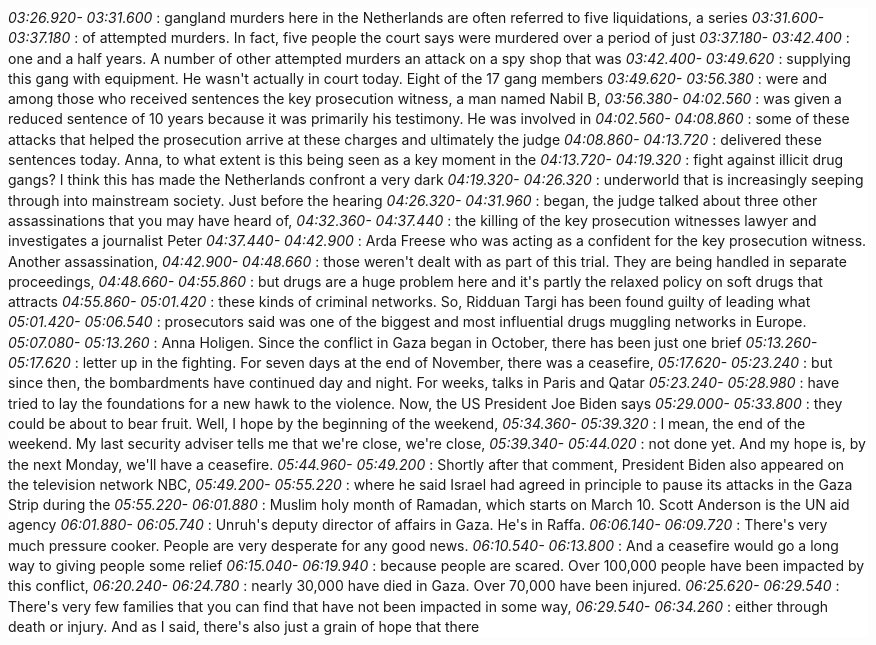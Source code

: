 *03:26.920- 03:31.600* :  gangland murders here in the Netherlands are often referred to five liquidations, a series
*03:31.600- 03:37.180* :  of attempted murders. In fact, five people the court says were murdered over a period of just
*03:37.180- 03:42.400* :  one and a half years. A number of other attempted murders an attack on a spy shop that was
*03:42.400- 03:49.620* :  supplying this gang with equipment. He wasn't actually in court today. Eight of the 17 gang members
*03:49.620- 03:56.380* :  were and among those who received sentences the key prosecution witness, a man named Nabil B,
*03:56.380- 04:02.560* :  was given a reduced sentence of 10 years because it was primarily his testimony. He was involved in
*04:02.560- 04:08.860* :  some of these attacks that helped the prosecution arrive at these charges and ultimately the judge
*04:08.860- 04:13.720* :  delivered these sentences today. Anna, to what extent is this being seen as a key moment in the
*04:13.720- 04:19.320* :  fight against illicit drug gangs? I think this has made the Netherlands confront a very dark
*04:19.320- 04:26.320* :  underworld that is increasingly seeping through into mainstream society. Just before the hearing
*04:26.320- 04:31.960* :  began, the judge talked about three other assassinations that you may have heard of,
*04:32.360- 04:37.440* :  the killing of the key prosecution witnesses lawyer and investigates a journalist Peter
*04:37.440- 04:42.900* :  Arda Freese who was acting as a confident for the key prosecution witness. Another assassination,
*04:42.900- 04:48.660* :  those weren't dealt with as part of this trial. They are being handled in separate proceedings,
*04:48.660- 04:55.860* :  but drugs are a huge problem here and it's partly the relaxed policy on soft drugs that attracts
*04:55.860- 05:01.420* :  these kinds of criminal networks. So, Ridduan Targi has been found guilty of leading what
*05:01.420- 05:06.540* :  prosecutors said was one of the biggest and most influential drugs muggling networks in Europe.
*05:07.080- 05:13.260* :  Anna Holigen. Since the conflict in Gaza began in October, there has been just one brief
*05:13.260- 05:17.620* :  letter up in the fighting. For seven days at the end of November, there was a ceasefire,
*05:17.620- 05:23.240* :  but since then, the bombardments have continued day and night. For weeks, talks in Paris and Qatar
*05:23.240- 05:28.980* :  have tried to lay the foundations for a new hawk to the violence. Now, the US President Joe Biden says
*05:29.000- 05:33.800* :  they could be about to bear fruit. Well, I hope by the beginning of the weekend,
*05:34.360- 05:39.320* :  I mean, the end of the weekend. My last security adviser tells me that we're close, we're close,
*05:39.340- 05:44.020* :  not done yet. And my hope is, by the next Monday, we'll have a ceasefire.
*05:44.960- 05:49.200* :  Shortly after that comment, President Biden also appeared on the television network NBC,
*05:49.200- 05:55.220* :  where he said Israel had agreed in principle to pause its attacks in the Gaza Strip during the
*05:55.220- 06:01.880* :  Muslim holy month of Ramadan, which starts on March 10. Scott Anderson is the UN aid agency
*06:01.880- 06:05.740* :  Unruh's deputy director of affairs in Gaza. He's in Raffa.
*06:06.140- 06:09.720* :  There's very much pressure cooker. People are very desperate for any good news.
*06:10.540- 06:13.800* :  And a ceasefire would go a long way to giving people some relief
*06:15.040- 06:19.940* :  because people are scared. Over 100,000 people have been impacted by this conflict,
*06:20.240- 06:24.780* :  nearly 30,000 have died in Gaza. Over 70,000 have been injured.
*06:25.620- 06:29.540* :  There's very few families that you can find that have not been impacted in some way,
*06:29.540- 06:34.260* :  either through death or injury. And as I said, there's also just a grain of hope that there